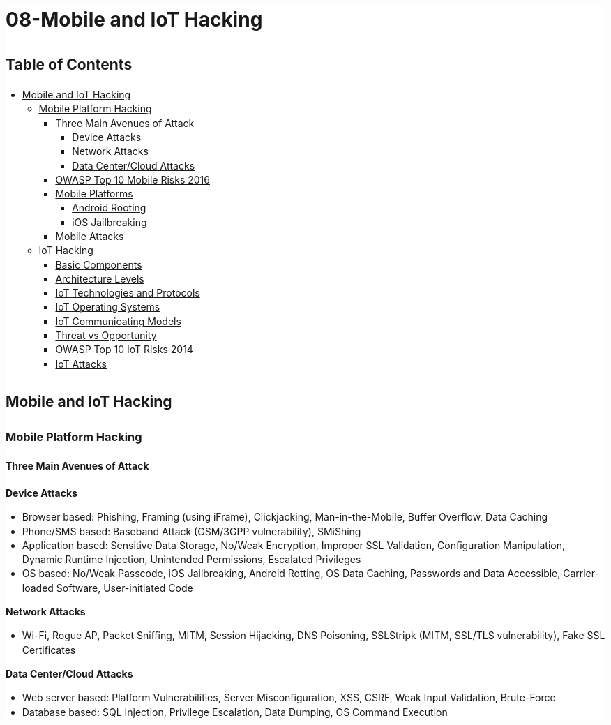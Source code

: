# 08-Mobile and IoT Hacking

## Table of Contents

* [Mobile and IoT Hacking](08-mobile_and_iot_hacking.md#mobile-and-iot-hacking)
  * [Mobile Platform Hacking](08-mobile_and_iot_hacking.md#mobile-platform-hacking)
    * [Three Main Avenues of Attack](08-mobile_and_iot_hacking.md#three-main-avenues-of-attack)
      * [Device Attacks](08-mobile_and_iot_hacking.md#device-attacks)
      * [Network Attacks](08-mobile_and_iot_hacking.md#network-attacks)
      * [Data Center/Cloud Attacks](08-mobile_and_iot_hacking.md#data-centercloud-attacks)
    * [OWASP Top 10 Mobile Risks 2016](08-mobile_and_iot_hacking.md#owasp-top-10-mobile-risks-2016)
    * [Mobile Platforms](08-mobile_and_iot_hacking.md#mobile-platforms)
      * [Android Rooting](08-mobile_and_iot_hacking.md#android-rooting)
      * [iOS Jailbreaking](08-mobile_and_iot_hacking.md#ios-jailbreaking)
    * [Mobile Attacks](08-mobile_and_iot_hacking.md#mobile-attacks)
  * [IoT Hacking](08-mobile_and_iot_hacking.md#iot-hacking)
    * [Basic Components](08-mobile_and_iot_hacking.md#basic-components)
    * [Architecture Levels](08-mobile_and_iot_hacking.md#architecture-levels)
    * [IoT Technologies and Protocols](08-mobile_and_iot_hacking.md#iot-technologies-and-protocols)
    * [IoT Operating Systems](08-mobile_and_iot_hacking.md#iot-operating-systems)
    * [IoT Communicating Models](08-mobile_and_iot_hacking.md#iot-communicating-models)
    * [Threat vs Opportunity](08-mobile_and_iot_hacking.md#threat-vs-opportunity)
    * [OWASP Top 10 IoT Risks 2014](08-mobile_and_iot_hacking.md#owasp-top-10-iot-risks-2014)
    * [IoT Attacks](08-mobile_and_iot_hacking.md#iot-attacks)

## Mobile and IoT Hacking

### Mobile Platform Hacking

#### Three Main Avenues of Attack

**Device Attacks**

* Browser based: Phishing, Framing \(using iFrame\), Clickjacking, Man-in-the-Mobile, Buffer Overflow, Data Caching
* Phone/SMS based: Baseband Attack \(GSM/3GPP vulnerability\), SMiShing
* Application based: Sensitive Data Storage, No/Weak Encryption, Improper SSL Validation, Configuration Manipulation, Dynamic Runtime Injection, Unintended Permissions, Escalated Privileges
* OS based: No/Weak Passcode, iOS Jailbreaking, Android Rotting, OS Data Caching, Passwords and Data Accessible, Carrier-loaded Software, User-initiated Code

**Network Attacks**

* Wi-Fi, Rogue AP, Packet Sniffing, MITM, Session Hijacking, DNS Poisoning, SSLStripk \(MITM, SSL/TLS vulnerability\), Fake SSL Certificates

**Data Center/Cloud Attacks**

* Web server based: Platform Vulnerabilities, Server Misconfiguration, XSS, CSRF, Weak Input Validation, Brute-Force
* Database based: SQL Injection, Privilege Escalation, Data Dumping, OS Command Execution
